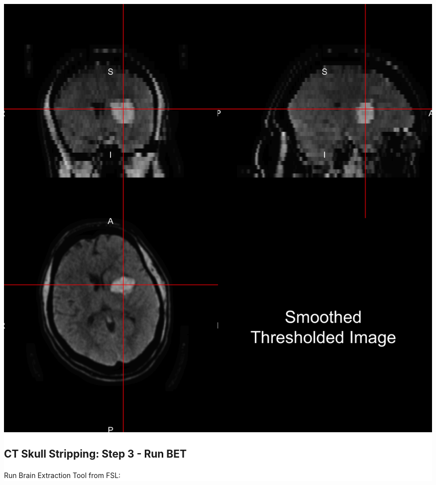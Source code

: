 <img src="figure/Smooth_Thresh_Image.png" style="width:100%;  display: block; margin: auto;" alt="MISTIE LOGO">

</div>

## CT Skull Stripping: Step 3 - Run BET

<div class="columns-2">

Run Brain Extraction Tool from FSL: